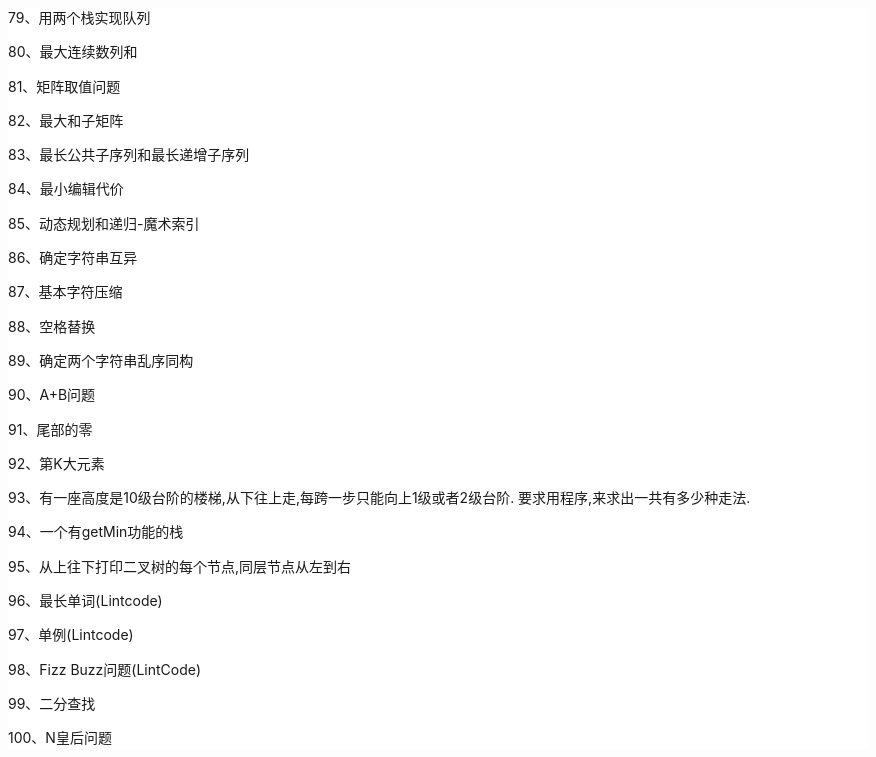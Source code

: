 79、用两个栈实现队列

80、最大连续数列和

81、矩阵取值问题

82、最大和子矩阵

83、最长公共子序列和最长递增子序列

84、最小编辑代价

85、动态规划和递归-魔术索引

86、确定字符串互异

87、基本字符压缩

88、空格替换

89、确定两个字符串乱序同构

90、A+B问题

91、尾部的零

92、第K大元素

93、有一座高度是10级台阶的楼梯,从下往上走,每跨一步只能向上1级或者2级台阶. 要求用程序,来求出一共有多少种走法. 

94、一个有getMin功能的栈

95、从上往下打印二叉树的每个节点,同层节点从左到右

96、最长单词(Lintcode)

97、单例(Lintcode)

98、Fizz Buzz问题(LintCode)

99、二分查找

100、N皇后问题